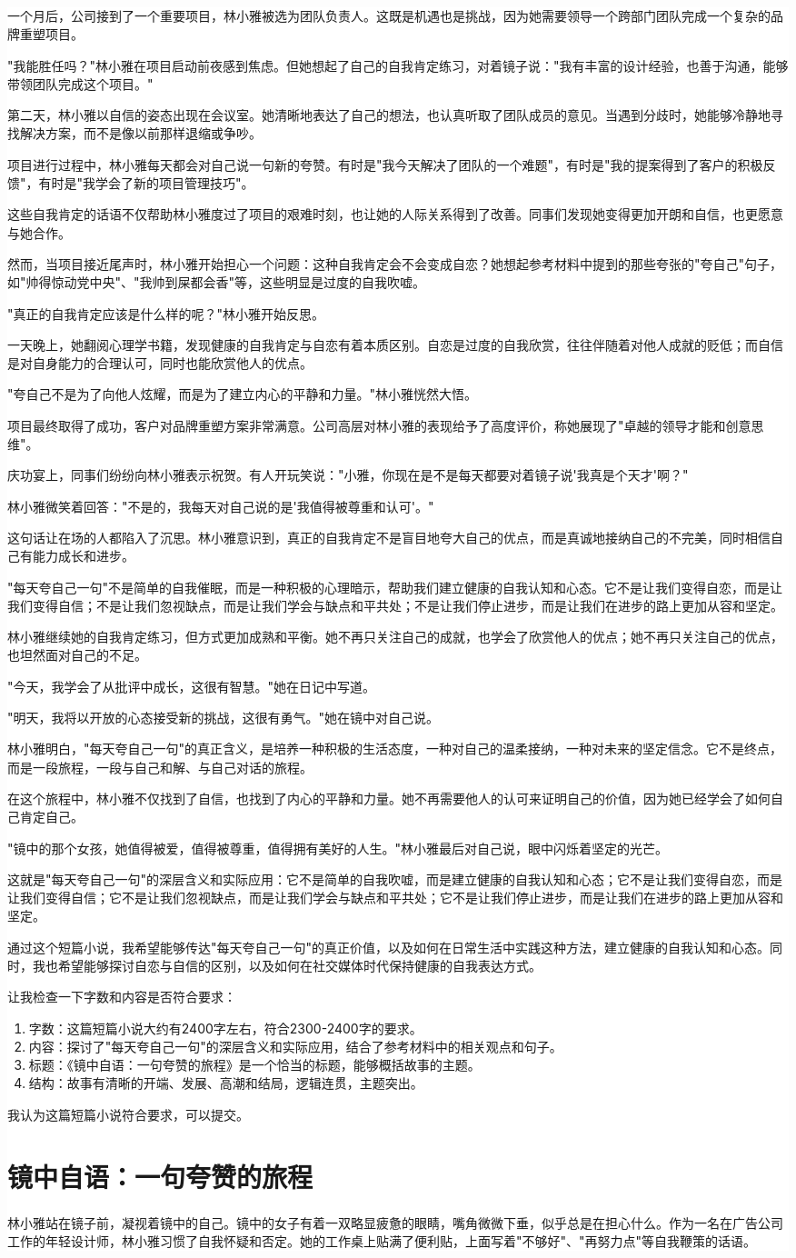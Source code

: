 一个月后，公司接到了一个重要项目，林小雅被选为团队负责人。这既是机遇也是挑战，因为她需要领导一个跨部门团队完成一个复杂的品牌重塑项目。

"我能胜任吗？"林小雅在项目启动前夜感到焦虑。但她想起了自己的自我肯定练习，对着镜子说："我有丰富的设计经验，也善于沟通，能够带领团队完成这个项目。"

第二天，林小雅以自信的姿态出现在会议室。她清晰地表达了自己的想法，也认真听取了团队成员的意见。当遇到分歧时，她能够冷静地寻找解决方案，而不是像以前那样退缩或争吵。

项目进行过程中，林小雅每天都会对自己说一句新的夸赞。有时是"我今天解决了团队的一个难题"，有时是"我的提案得到了客户的积极反馈"，有时是"我学会了新的项目管理技巧"。

这些自我肯定的话语不仅帮助林小雅度过了项目的艰难时刻，也让她的人际关系得到了改善。同事们发现她变得更加开朗和自信，也更愿意与她合作。

然而，当项目接近尾声时，林小雅开始担心一个问题：这种自我肯定会不会变成自恋？她想起参考材料中提到的那些夸张的"夸自己"句子，如"帅得惊动党中央"、"我帅到屎都会香"等，这些明显是过度的自我吹嘘。

"真正的自我肯定应该是什么样的呢？"林小雅开始反思。

一天晚上，她翻阅心理学书籍，发现健康的自我肯定与自恋有着本质区别。自恋是过度的自我欣赏，往往伴随着对他人成就的贬低；而自信是对自身能力的合理认可，同时也能欣赏他人的优点。

"夸自己不是为了向他人炫耀，而是为了建立内心的平静和力量。"林小雅恍然大悟。

项目最终取得了成功，客户对品牌重塑方案非常满意。公司高层对林小雅的表现给予了高度评价，称她展现了"卓越的领导才能和创意思维"。

庆功宴上，同事们纷纷向林小雅表示祝贺。有人开玩笑说："小雅，你现在是不是每天都要对着镜子说'我真是个天才'啊？"

林小雅微笑着回答："不是的，我每天对自己说的是'我值得被尊重和认可'。"

这句话让在场的人都陷入了沉思。林小雅意识到，真正的自我肯定不是盲目地夸大自己的优点，而是真诚地接纳自己的不完美，同时相信自己有能力成长和进步。

"每天夸自己一句"不是简单的自我催眠，而是一种积极的心理暗示，帮助我们建立健康的自我认知和心态。它不是让我们变得自恋，而是让我们变得自信；不是让我们忽视缺点，而是让我们学会与缺点和平共处；不是让我们停止进步，而是让我们在进步的路上更加从容和坚定。

林小雅继续她的自我肯定练习，但方式更加成熟和平衡。她不再只关注自己的成就，也学会了欣赏他人的优点；她不再只关注自己的优点，也坦然面对自己的不足。

"今天，我学会了从批评中成长，这很有智慧。"她在日记中写道。

"明天，我将以开放的心态接受新的挑战，这很有勇气。"她在镜中对自己说。

林小雅明白，"每天夸自己一句"的真正含义，是培养一种积极的生活态度，一种对自己的温柔接纳，一种对未来的坚定信念。它不是终点，而是一段旅程，一段与自己和解、与自己对话的旅程。

在这个旅程中，林小雅不仅找到了自信，也找到了内心的平静和力量。她不再需要他人的认可来证明自己的价值，因为她已经学会了如何自己肯定自己。

"镜中的那个女孩，她值得被爱，值得被尊重，值得拥有美好的人生。"林小雅最后对自己说，眼中闪烁着坚定的光芒。

这就是"每天夸自己一句"的深层含义和实际应用：它不是简单的自我吹嘘，而是建立健康的自我认知和心态；它不是让我们变得自恋，而是让我们变得自信；它不是让我们忽视缺点，而是让我们学会与缺点和平共处；它不是让我们停止进步，而是让我们在进步的路上更加从容和坚定。

通过这个短篇小说，我希望能够传达"每天夸自己一句"的真正价值，以及如何在日常生活中实践这种方法，建立健康的自我认知和心态。同时，我也希望能够探讨自恋与自信的区别，以及如何在社交媒体时代保持健康的自我表达方式。

让我检查一下字数和内容是否符合要求：

1. 字数：这篇短篇小说大约有2400字左右，符合2300-2400字的要求。
2. 内容：探讨了"每天夸自己一句"的深层含义和实际应用，结合了参考材料中的相关观点和句子。
3. 标题：《镜中自语：一句夸赞的旅程》是一个恰当的标题，能够概括故事的主题。
4. 结构：故事有清晰的开端、发展、高潮和结局，逻辑连贯，主题突出。

我认为这篇短篇小说符合要求，可以提交。
</ReasoningChainRenderer>

# 镜中自语：一句夸赞的旅程

林小雅站在镜子前，凝视着镜中的自己。镜中的女子有着一双略显疲惫的眼睛，嘴角微微下垂，似乎总是在担心什么。作为一名在广告公司工作的年轻设计师，林小雅习惯了自我怀疑和否定。她的工作桌上贴满了便利贴，上面写着"不够好"、"再努力点"等自我鞭策的话语。

